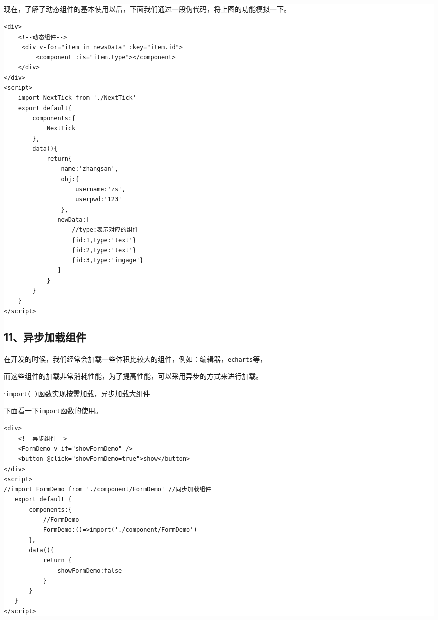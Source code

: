 现在，了解了动态组件的基本使用以后，下面我们通过一段伪代码，将上图的功能模拟一下。

```vue
<div>
    <!--动态组件-->
     <div v-for="item in newsData" :key="item.id">
         <component :is="item.type"></component>
    </div>
</div>
<script>
	import NextTick from './NextTick'
    export default{
        components:{
            NextTick
        },
        data(){
            return{
                name:'zhangsan',
                obj:{
                    username:'zs',
                    userpwd:'123'
                },
               newData:[
                   //type:表示对应的组件
                   {id:1,type:'text'}
                   {id:2,type:'text'}
               	   {id:3,type:'imgage'}
               ]
            }
        }
    }
</script>
```

## 11、异步加载组件

在开发的时候，我们经常会加载一些体积比较大的组件，例如：编辑器，`echarts`等，

而这些组件的加载非常消耗性能，为了提高性能，可以采用异步的方式来进行加载。

·`import( )`函数实现按需加载，异步加载大组件

下面看一下`import`函数的使用。

```vue
<div>
    <!--异步组件-->
    <FormDemo v-if="showFormDemo" />
    <button @click="showFormDemo=true">show</button>
</div>
<script>
//import FormDemo from './component/FormDemo' //同步加载组件
   export default {
       components:{
           //FormDemo
           FormDemo:()=>import('./component/FormDemo')
       }，
       data(){
           return {
               showFormDemo:false
           }
       }
   }
</script>
```
